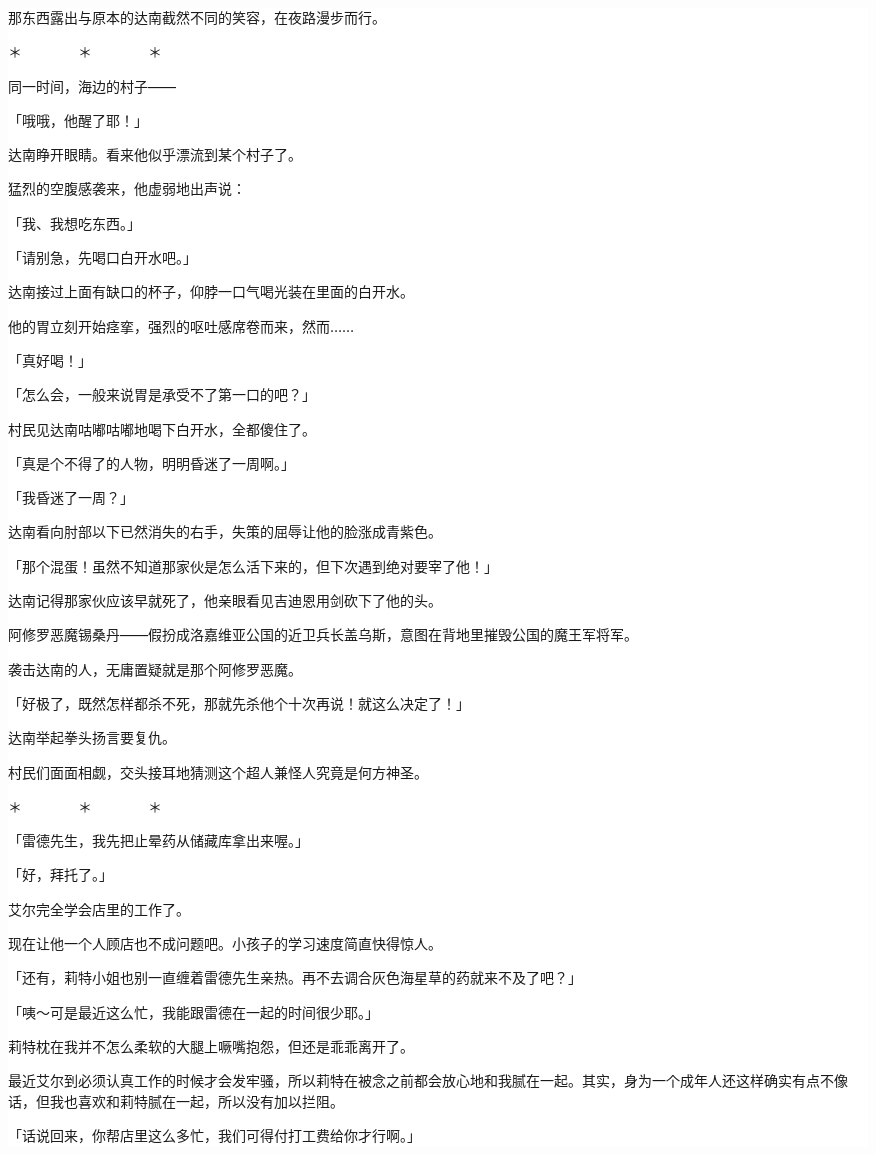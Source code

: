 那东西露出与原本的达南截然不同的笑容，在夜路漫步而行。

＊　　　　＊　　　　＊

同一时间，海边的村子——

「哦哦，他醒了耶！」

达南睁开眼睛。看来他似乎漂流到某个村子了。

猛烈的空腹感袭来，他虚弱地出声说：

「我、我想吃东西。」

「请别急，先喝口白开水吧。」

达南接过上面有缺口的杯子，仰脖一口气喝光装在里面的白开水。

他的胃立刻开始痉挛，强烈的呕吐感席卷而来，然而……

「真好喝！」

「怎么会，一般来说胃是承受不了第一口的吧？」

村民见达南咕嘟咕嘟地喝下白开水，全都傻住了。

「真是个不得了的人物，明明昏迷了一周啊。」

「我昏迷了一周？」

达南看向肘部以下已然消失的右手，失策的屈辱让他的脸涨成青紫色。

「那个混蛋！虽然不知道那家伙是怎么活下来的，但下次遇到绝对要宰了他！」

达南记得那家伙应该早就死了，他亲眼看见吉迪恩用剑砍下了他的头。

阿修罗恶魔锡桑丹——假扮成洛嘉维亚公国的近卫兵长盖乌斯，意图在背地里摧毁公国的魔王军将军。

袭击达南的人，无庸置疑就是那个阿修罗恶魔。

「好极了，既然怎样都杀不死，那就先杀他个十次再说！就这么决定了！」

达南举起拳头扬言要复仇。

村民们面面相觑，交头接耳地猜测这个超人兼怪人究竟是何方神圣。

＊　　　　＊　　　　＊

「雷德先生，我先把止晕药从储藏库拿出来喔。」

「好，拜托了。」

艾尔完全学会店里的工作了。

现在让他一个人顾店也不成问题吧。小孩子的学习速度简直快得惊人。

「还有，莉特小姐也别一直缠着雷德先生亲热。再不去调合灰色海星草的药就来不及了吧？」

「咦～可是最近这么忙，我能跟雷德在一起的时间很少耶。」

莉特枕在我并不怎么柔软的大腿上噘嘴抱怨，但还是乖乖离开了。

最近艾尔到必须认真工作的时候才会发牢骚，所以莉特在被念之前都会放心地和我腻在一起。其实，身为一个成年人还这样确实有点不像话，但我也喜欢和莉特腻在一起，所以没有加以拦阻。

「话说回来，你帮店里这么多忙，我们可得付打工费给你才行啊。」
